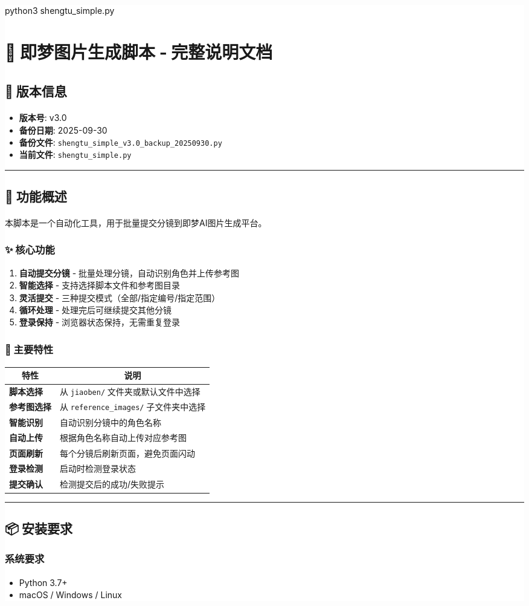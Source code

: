 python3 shengtu_simple.py


# 🎯 即梦图片生成脚本 - 完整说明文档

## 📌 版本信息

- **版本号**: v3.0
- **备份日期**: 2025-09-30
- **备份文件**: `shengtu_simple_v3.0_backup_20250930.py`
- **当前文件**: `shengtu_simple.py`

---

## 🎨 功能概述

本脚本是一个自动化工具，用于批量提交分镜到即梦AI图片生成平台。

### ✨ 核心功能

1. **自动提交分镜** - 批量处理分镜，自动识别角色并上传参考图
2. **智能选择** - 支持选择脚本文件和参考图目录
3. **灵活提交** - 三种提交模式（全部/指定编号/指定范围）
4. **循环处理** - 处理完后可继续提交其他分镜
5. **登录保持** - 浏览器状态保持，无需重复登录

### 🎯 主要特性

| 特性 | 说明 |
|------|------|
| **脚本选择** | 从 `jiaoben/` 文件夹或默认文件中选择 |
| **参考图选择** | 从 `reference_images/` 子文件夹中选择 |
| **智能识别** | 自动识别分镜中的角色名称 |
| **自动上传** | 根据角色名称自动上传对应参考图 |
| **页面刷新** | 每个分镜后刷新页面，避免页面闪动 |
| **登录检测** | 启动时检测登录状态 |
| **提交确认** | 检测提交后的成功/失败提示 |

---

## 📦 安装要求

### 系统要求
- Python 3.7+
- macOS / Windows / Linux
